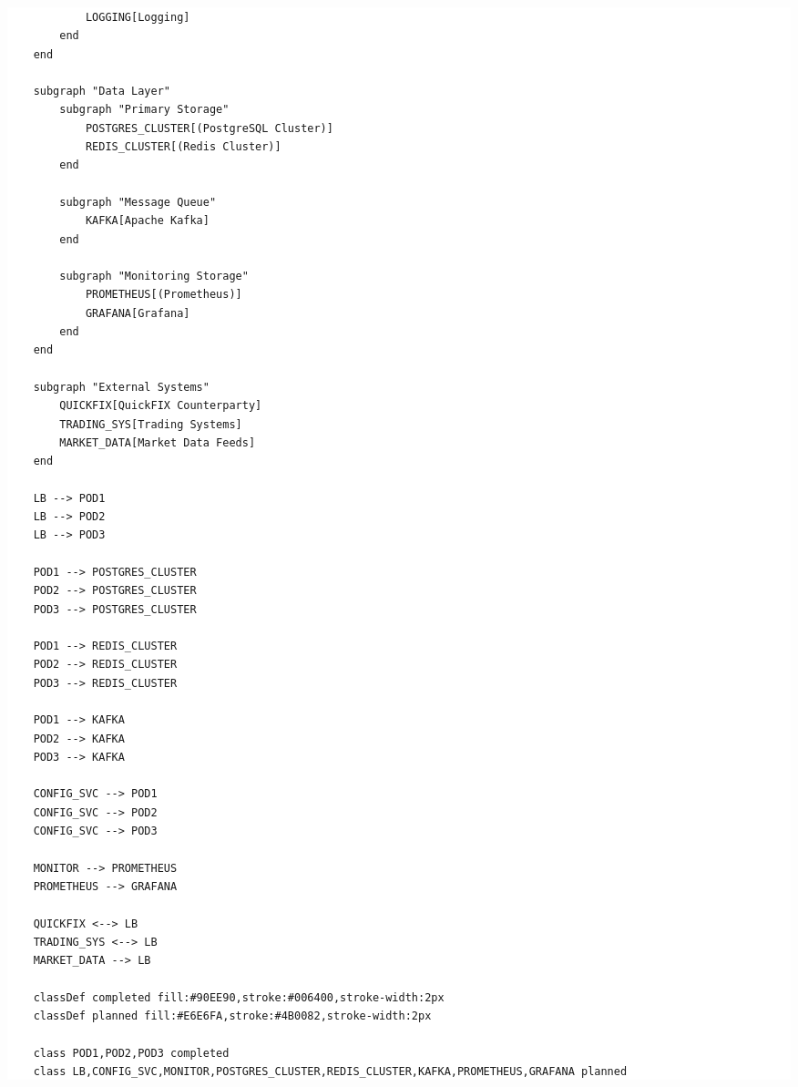```mermaid
            LOGGING[Logging]
        end
    end
    
    subgraph "Data Layer"
        subgraph "Primary Storage"
            POSTGRES_CLUSTER[(PostgreSQL Cluster)]
            REDIS_CLUSTER[(Redis Cluster)]
        end
        
        subgraph "Message Queue"
            KAFKA[Apache Kafka]
        end
        
        subgraph "Monitoring Storage"
            PROMETHEUS[(Prometheus)]
            GRAFANA[Grafana]
        end
    end
    
    subgraph "External Systems"
        QUICKFIX[QuickFIX Counterparty]
        TRADING_SYS[Trading Systems]
        MARKET_DATA[Market Data Feeds]
    end
    
    LB --> POD1
    LB --> POD2
    LB --> POD3
    
    POD1 --> POSTGRES_CLUSTER
    POD2 --> POSTGRES_CLUSTER
    POD3 --> POSTGRES_CLUSTER
    
    POD1 --> REDIS_CLUSTER
    POD2 --> REDIS_CLUSTER
    POD3 --> REDIS_CLUSTER
    
    POD1 --> KAFKA
    POD2 --> KAFKA
    POD3 --> KAFKA
    
    CONFIG_SVC --> POD1
    CONFIG_SVC --> POD2
    CONFIG_SVC --> POD3
    
    MONITOR --> PROMETHEUS
    PROMETHEUS --> GRAFANA
    
    QUICKFIX <--> LB
    TRADING_SYS <--> LB
    MARKET_DATA --> LB
    
    classDef completed fill:#90EE90,stroke:#006400,stroke-width:2px
    classDef planned fill:#E6E6FA,stroke:#4B0082,stroke-width:2px
    
    class POD1,POD2,POD3 completed
    class LB,CONFIG_SVC,MONITOR,POSTGRES_CLUSTER,REDIS_CLUSTER,KAFKA,PROMETHEUS,GRAFANA planned
```
